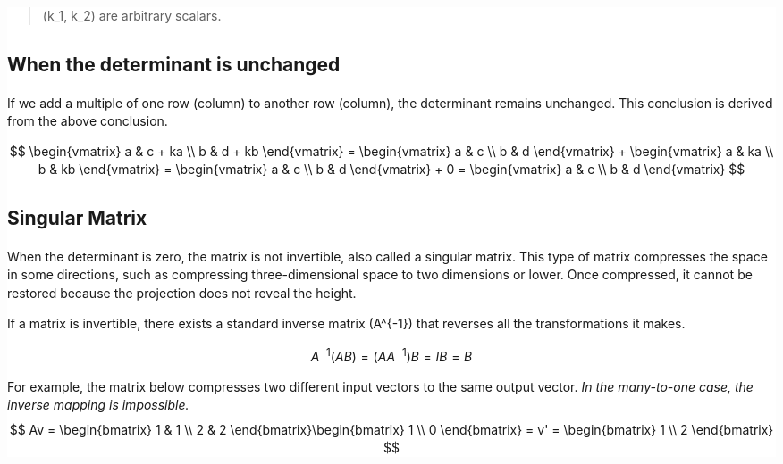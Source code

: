 > \(k_1, k_2\) are arbitrary scalars.

## When the determinant is unchanged
If we add a multiple of one row (column) to another row (column), the determinant remains unchanged. This conclusion is derived from the above conclusion.

$$
\begin{vmatrix}
a & c + ka \\
b & d + kb
\end{vmatrix} = \begin{vmatrix}
a & c \\
b & d
\end{vmatrix} + \begin{vmatrix}
a & ka \\
b & kb
\end{vmatrix} = \begin{vmatrix}
a & c \\
b & d
\end{vmatrix} + 0 = \begin{vmatrix}
a & c \\
b & d
\end{vmatrix}
$$

## Singular Matrix
When the determinant is zero, the matrix is not invertible, also called a singular matrix. This type of matrix compresses the space in some directions, such as compressing three-dimensional space to two dimensions or lower. Once compressed, it cannot be restored because the projection does not reveal the height.

If a matrix is invertible, there exists a standard inverse matrix \(A^{-1}\) that reverses all the transformations it makes.

$$
A^{-1}(AB) = (AA^{-1})B = IB = B
$$

For example, the matrix below compresses two different input vectors to the same output vector. _In the many-to-one case, the inverse mapping is impossible._
$$
Av =
\begin{bmatrix}
1 & 1 \\
2 & 2
\end{bmatrix}\begin{bmatrix}
1 \\
0
\end{bmatrix} = v' = \begin{bmatrix}
1 \\
2
\end{bmatrix}
$$
